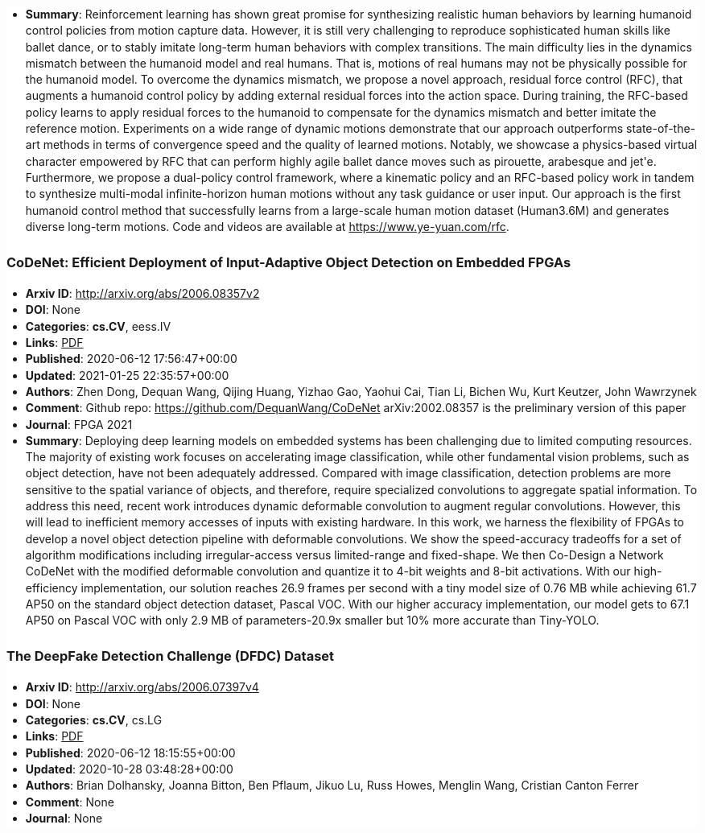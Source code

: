 - **Summary**: Reinforcement learning has shown great promise for synthesizing realistic human behaviors by learning humanoid control policies from motion capture data. However, it is still very challenging to reproduce sophisticated human skills like ballet dance, or to stably imitate long-term human behaviors with complex transitions. The main difficulty lies in the dynamics mismatch between the humanoid model and real humans. That is, motions of real humans may not be physically possible for the humanoid model. To overcome the dynamics mismatch, we propose a novel approach, residual force control (RFC), that augments a humanoid control policy by adding external residual forces into the action space. During training, the RFC-based policy learns to apply residual forces to the humanoid to compensate for the dynamics mismatch and better imitate the reference motion. Experiments on a wide range of dynamic motions demonstrate that our approach outperforms state-of-the-art methods in terms of convergence speed and the quality of learned motions. Notably, we showcase a physics-based virtual character empowered by RFC that can perform highly agile ballet dance moves such as pirouette, arabesque and jet\'e. Furthermore, we propose a dual-policy control framework, where a kinematic policy and an RFC-based policy work in tandem to synthesize multi-modal infinite-horizon human motions without any task guidance or user input. Our approach is the first humanoid control method that successfully learns from a large-scale human motion dataset (Human3.6M) and generates diverse long-term motions. Code and videos are available at https://www.ye-yuan.com/rfc.



### CoDeNet: Efficient Deployment of Input-Adaptive Object Detection on Embedded FPGAs
- **Arxiv ID**: http://arxiv.org/abs/2006.08357v2
- **DOI**: None
- **Categories**: **cs.CV**, eess.IV
- **Links**: [PDF](http://arxiv.org/pdf/2006.08357v2)
- **Published**: 2020-06-12 17:56:47+00:00
- **Updated**: 2021-01-25 22:35:57+00:00
- **Authors**: Zhen Dong, Dequan Wang, Qijing Huang, Yizhao Gao, Yaohui Cai, Tian Li, Bichen Wu, Kurt Keutzer, John Wawrzynek
- **Comment**: Github repo: https://github.com/DequanWang/CoDeNet arXiv:2002.08357
  is the preliminary version of this paper
- **Journal**: FPGA 2021
- **Summary**: Deploying deep learning models on embedded systems has been challenging due to limited computing resources. The majority of existing work focuses on accelerating image classification, while other fundamental vision problems, such as object detection, have not been adequately addressed. Compared with image classification, detection problems are more sensitive to the spatial variance of objects, and therefore, require specialized convolutions to aggregate spatial information. To address this need, recent work introduces dynamic deformable convolution to augment regular convolutions. However, this will lead to inefficient memory accesses of inputs with existing hardware. In this work, we harness the flexibility of FPGAs to develop a novel object detection pipeline with deformable convolutions. We show the speed-accuracy tradeoffs for a set of algorithm modifications including irregular-access versus limited-range and fixed-shape. We then Co-Design a Network CoDeNet with the modified deformable convolution and quantize it to 4-bit weights and 8-bit activations. With our high-efficiency implementation, our solution reaches 26.9 frames per second with a tiny model size of 0.76 MB while achieving 61.7 AP50 on the standard object detection dataset, Pascal VOC. With our higher accuracy implementation, our model gets to 67.1 AP50 on Pascal VOC with only 2.9 MB of parameters-20.9x smaller but 10% more accurate than Tiny-YOLO.



### The DeepFake Detection Challenge (DFDC) Dataset
- **Arxiv ID**: http://arxiv.org/abs/2006.07397v4
- **DOI**: None
- **Categories**: **cs.CV**, cs.LG
- **Links**: [PDF](http://arxiv.org/pdf/2006.07397v4)
- **Published**: 2020-06-12 18:15:55+00:00
- **Updated**: 2020-10-28 03:48:28+00:00
- **Authors**: Brian Dolhansky, Joanna Bitton, Ben Pflaum, Jikuo Lu, Russ Howes, Menglin Wang, Cristian Canton Ferrer
- **Comment**: None
- **Journal**: None